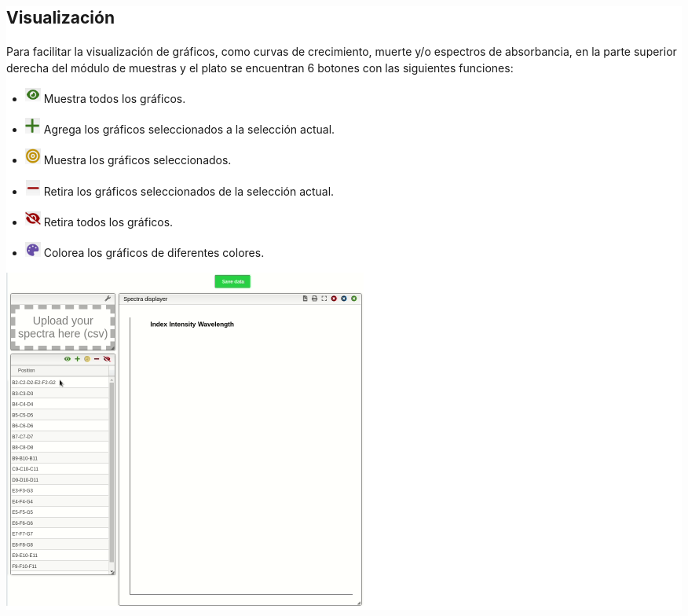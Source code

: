 ## Visualización

Para facilitar la visualización de gráficos, como curvas de crecimiento, muerte y/o espectros de absorbancia, en la parte superior derecha del módulo de muestras y el plato se encuentran 6 botones con las siguientes funciones:

- <img src="images/addAllToPreview.png" style="width: 20px; height: 20px;"> Muestra todos los gráficos.

- <img src="images/addToPreview.png" style="width: 20px; height: 20px;"> Agrega los gráficos seleccionados a la selección actual.

- <img src="images/showSelected.png" style="width: 20px; height: 20px;"> Muestra los gráficos seleccionados.

- <img src="images/removeFromPreview.png" style="width: 20px; height: 20px;"> Retira los gráficos seleccionados de la selección actual.

- <img src="images/removeAllFromPreview.png" style="width: 20px; height: 20px;"> Retira todos los gráficos.

- <img src="images/recolor.png" style="width: 20px; height: 20px;"> Colorea los gráficos de diferentes colores.

<img src="images/check_and_save.gif">
